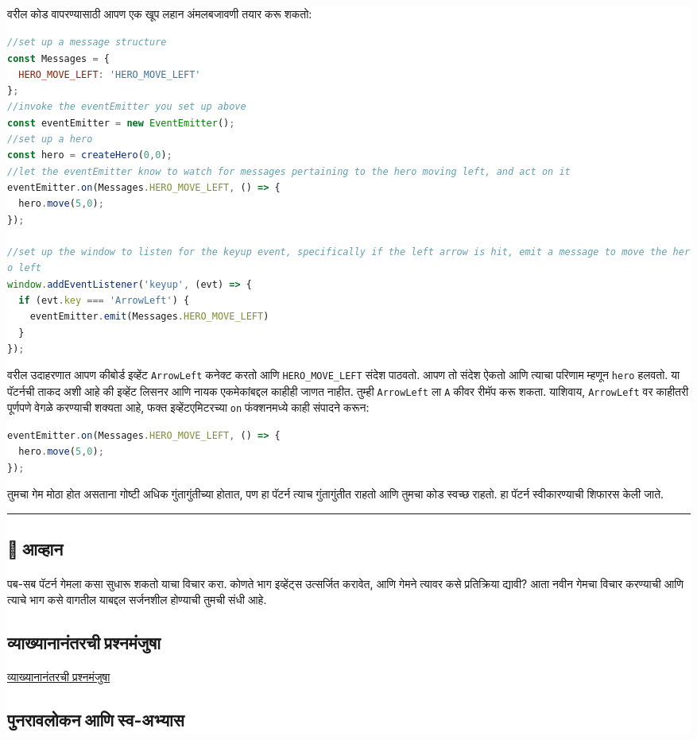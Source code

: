 
वरील कोड वापरण्यासाठी आपण एक खूप लहान अंमलबजावणी तयार करू शकतो:

```javascript
//set up a message structure
const Messages = {
  HERO_MOVE_LEFT: 'HERO_MOVE_LEFT'
};
//invoke the eventEmitter you set up above
const eventEmitter = new EventEmitter();
//set up a hero
const hero = createHero(0,0);
//let the eventEmitter know to watch for messages pertaining to the hero moving left, and act on it
eventEmitter.on(Messages.HERO_MOVE_LEFT, () => {
  hero.move(5,0);
});

//set up the window to listen for the keyup event, specifically if the left arrow is hit, emit a message to move the hero left
window.addEventListener('keyup', (evt) => {
  if (evt.key === 'ArrowLeft') {
    eventEmitter.emit(Messages.HERO_MOVE_LEFT)
  }
});
```

वरील उदाहरणात आपण कीबोर्ड इव्हेंट `ArrowLeft` कनेक्ट करतो आणि `HERO_MOVE_LEFT` संदेश पाठवतो. आपण तो संदेश ऐकतो आणि त्याचा परिणाम म्हणून `hero` हलवतो. या पॅटर्नची ताकद अशी आहे की इव्हेंट लिसनर आणि नायक एकमेकांबद्दल काहीही जाणत नाहीत. तुम्ही `ArrowLeft` ला `A` कीवर रीमॅप करू शकता. याशिवाय, `ArrowLeft` वर काहीतरी पूर्णपणे वेगळे करण्याची शक्यता आहे, फक्त इव्हेंटएमिटरच्या `on` फंक्शनमध्ये काही संपादने करून:

```javascript
eventEmitter.on(Messages.HERO_MOVE_LEFT, () => {
  hero.move(5,0);
});
```

तुमचा गेम मोठा होत असताना गोष्टी अधिक गुंतागुंतीच्या होतात, पण हा पॅटर्न त्याच गुंतागुंतीत राहतो आणि तुमचा कोड स्वच्छ राहतो. हा पॅटर्न स्वीकारण्याची शिफारस केली जाते.

---

## 🚀 आव्हान

पब-सब पॅटर्न गेमला कसा सुधारू शकतो याचा विचार करा. कोणते भाग इव्हेंट्स उत्सर्जित करावेत, आणि गेमने त्यावर कसे प्रतिक्रिया द्यावी? आता नवीन गेमचा विचार करण्याची आणि त्याचे भाग कसे वागतील याबद्दल सर्जनशील होण्याची तुमची संधी आहे.

## व्याख्यानानंतरची प्रश्नमंजुषा

[व्याख्यानानंतरची प्रश्नमंजुषा](https://ff-quizzes.netlify.app/web/quiz/30)

## पुनरावलोकन आणि स्व-अभ्यास
